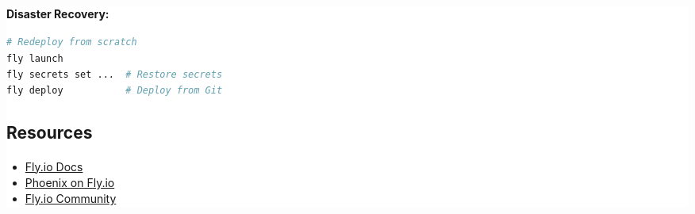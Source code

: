 **Disaster Recovery:**
```bash
# Redeploy from scratch
fly launch
fly secrets set ...  # Restore secrets
fly deploy           # Deploy from Git
```

## Resources

- [Fly.io Docs](https://fly.io/docs/)
- [Phoenix on Fly.io](https://fly.io/docs/elixir/)
- [Fly.io Community](https://community.fly.io/)
